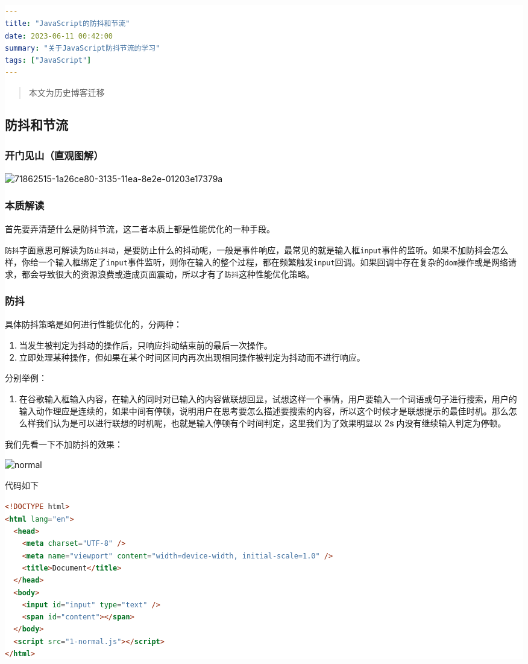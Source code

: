 ```yaml
---
title: "JavaScript的防抖和节流"
date: 2023-06-11 00:42:00
summary: "关于JavaScript防抖节流的学习"
tags: ["JavaScript"]
---
```


> 本文为历史博客迁移

## 防抖和节流

### 开门见山（直观图解）

![71862515-1a26ce80-3135-11ea-8e2e-01203e17379a](https://user-images.githubusercontent.com/23159565/80471372-e38bf280-8975-11ea-96c8-28179086507f.gif)

### 本质解读

首先要弄清楚什么是防抖节流，这二者本质上都是性能优化的一种手段。

`防抖`字面意思可解读为`防止抖动`，是要防止什么的抖动呢，一般是事件响应，最常见的就是输入框`input`事件的监听。如果不加防抖会怎么样，你给一个输入框绑定了`input`事件监听，则你在输入的整个过程，都在频繁触发`input`回调。如果回调中存在复杂的`dom`操作或是网络请求，都会导致很大的资源浪费或造成页面震动，所以才有了`防抖`这种性能优化策略。

### 防抖

具体防抖策略是如何进行性能优化的，分两种：

1. 当发生被判定为抖动的操作后，只响应抖动结束前的最后一次操作。
2. 立即处理某种操作，但如果在某个时间区间内再次出现相同操作被判定为抖动而不进行响应。

分别举例：

1. 在谷歌输入框输入内容，在输入的同时对已输入的内容做联想回显，试想这样一个事情，用户要输入一个词语或句子进行搜索，用户的输入动作理应是连续的，如果中间有停顿，说明用户在思考要怎么描述要搜索的内容，所以这个时候才是联想提示的最佳时机。那么怎么样我们认为是可以进行联想的时机呢，也就是输入停顿有个时间判定，这里我们为了效果明显以 2s 内没有继续输入判定为停顿。

我们先看一下不加防抖的效果：

![normal](https://user-images.githubusercontent.com/23159565/80454372-859ee100-895c-11ea-896e-4d9c3f769061.gif)

代码如下

```html
<!DOCTYPE html>
<html lang="en">
  <head>
    <meta charset="UTF-8" />
    <meta name="viewport" content="width=device-width, initial-scale=1.0" />
    <title>Document</title>
  </head>
  <body>
    <input id="input" type="text" />
    <span id="content"></span>
  </body>
  <script src="1-normal.js"></script>
</html>
```
